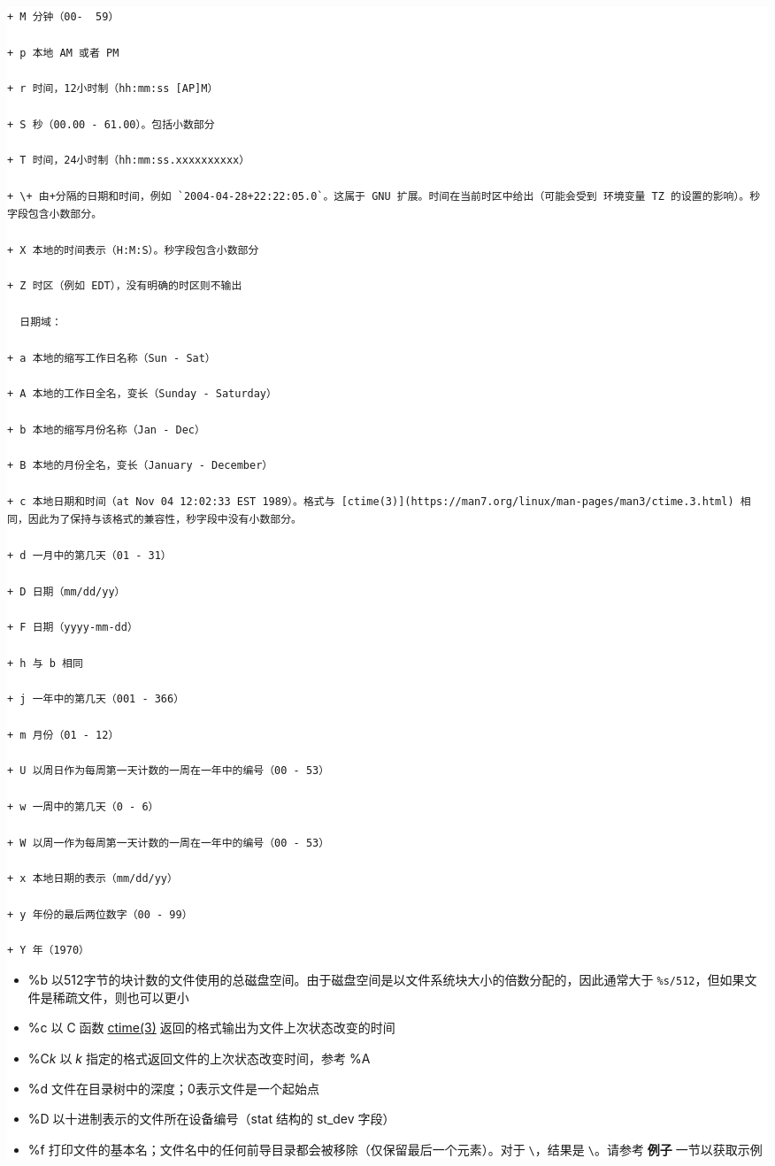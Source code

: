     + M 分钟（00-  59）
  
    + p 本地 AM 或者 PM
  
    + r 时间，12小时制（hh:mm:ss [AP]M）
  
    + S 秒（00.00 - 61.00）。包括小数部分
  
    + T 时间，24小时制（hh:mm:ss.xxxxxxxxxx）
  
    + \+ 由+分隔的日期和时间，例如 `2004-04-28+22:22:05.0`。这属于 GNU 扩展。时间在当前时区中给出（可能会受到 环境变量 TZ 的设置的影响）。秒字段包含小数部分。
  
    + X 本地的时间表示（H:M:S）。秒字段包含小数部分
  
    + Z 时区（例如 EDT），没有明确的时区则不输出
  
      日期域：
  
    + a 本地的缩写工作日名称（Sun - Sat）
  
    + A 本地的工作日全名，变长（Sunday - Saturday）
  
    + b 本地的缩写月份名称（Jan - Dec）
  
    + B 本地的月份全名，变长（January - December）
  
    + c 本地日期和时间（at Nov 04 12:02:33 EST 1989）。格式与 [ctime(3)](https://man7.org/linux/man-pages/man3/ctime.3.html) 相同，因此为了保持与该格式的兼容性，秒字段中没有小数部分。
  
    + d 一月中的第几天（01 - 31）
  
    + D 日期（mm/dd/yy）
  
    + F 日期（yyyy-mm-dd）
  
    + h 与 b 相同
  
    + j 一年中的第几天（001 - 366）
  
    + m 月份（01 - 12）
  
    + U 以周日作为每周第一天计数的一周在一年中的编号（00 - 53）
  
    + w 一周中的第几天（0 - 6）
  
    + W 以周一作为每周第一天计数的一周在一年中的编号（00 - 53）
  
    + x 本地日期的表示（mm/dd/yy）
  
    + y 年份的最后两位数字（00 - 99）
  
    + Y 年（1970）
  
  + %b 以512字节的块计数的文件使用的总磁盘空间。由于磁盘空间是以文件系统块大小的倍数分配的，因此通常大于 `%s/512`，但如果文件是稀疏文件，则也可以更小
  
  + %c 以 C 函数  [ctime(3)](https://man7.org/linux/man-pages/man3/ctime.3.html) 返回的格式输出为文件上次状态改变的时间
  
  + %C*k* 以 *k* 指定的格式返回文件的上次状态改变时间，参考 %A
  
  + %d 文件在目录树中的深度；0表示文件是一个起始点
  
  + %D 以十进制表示的文件所在设备编号（stat 结构的 st_dev 字段）
  
  + %f 打印文件的基本名；文件名中的任何前导目录都会被移除（仅保留最后一个元素）。对于 `\`，结果是 `\`。请参考 **例子** 一节以获取示例
  
